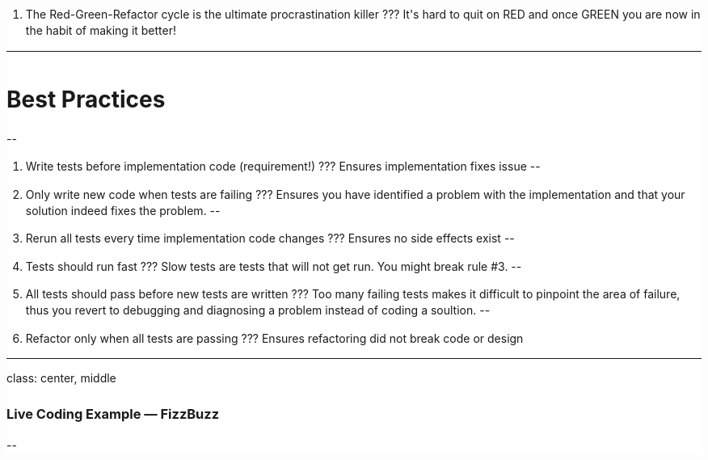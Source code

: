 1. The Red-Green-Refactor cycle is the ultimate procrastination killer
???
It's hard to quit on RED and once GREEN you are now in the habit of
making it better!


---

# Best Practices

--

1. Write tests before implementation code (requirement!)
???
Ensures implementation fixes issue
--

1. Only write new code when tests are failing
???
Ensures you have identified a problem with the implementation and that
your solution indeed fixes the problem.
--

1. Rerun all tests every time implementation code changes
???
Ensures no side effects exist
--

1. Tests should run fast
???
Slow tests are tests that will not get run. You might break rule #3.
--

1. All tests should pass before new tests are written
???
Too many failing tests makes it difficult to pinpoint the area of
failure, thus you revert to debugging and diagnosing a problem instead
of coding a soultion.
--

1. Refactor only when all tests are passing
???
Ensures refactoring did not break code or design


---
class: center, middle

### Live Coding Example &mdash; FizzBuzz

--